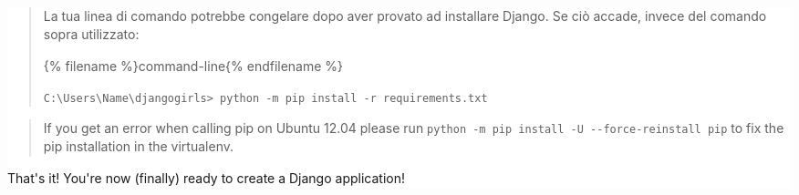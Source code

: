 



> La tua linea di comando potrebbe congelare dopo aver provato ad installare Django. Se ciò accade, invece del comando sopra utilizzato:
> 
> {% filename %}command-line{% endfilename %}
> 
>     C:\Users\Name\djangogirls> python -m pip install -r requirements.txt
>     





> If you get an error when calling pip on Ubuntu 12.04 please run `python -m pip install -U --force-reinstall pip` to fix the pip installation in the virtualenv.



That's it! You're now (finally) ready to create a Django application!